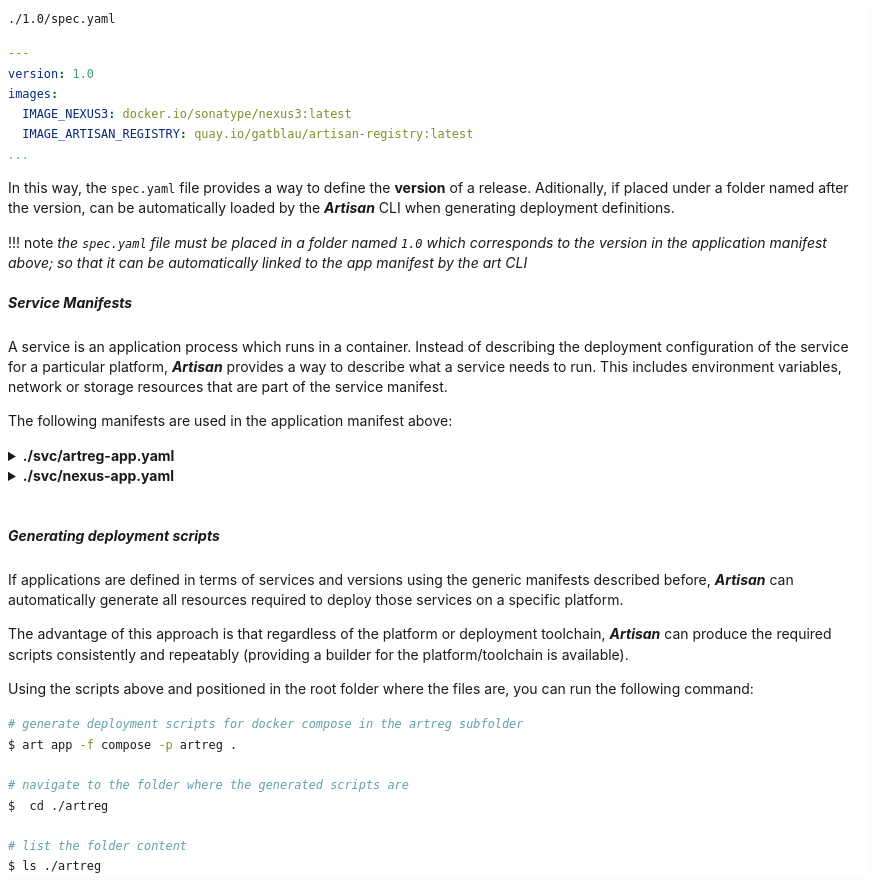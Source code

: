 `./1.0/spec.yaml`
```yaml
---
version: 1.0
images:
  IMAGE_NEXUS3: docker.io/sonatype/nexus3:latest
  IMAGE_ARTISAN_REGISTRY: quay.io/gatblau/artisan-registry:latest
...
```

In this way, the `spec.yaml` file provides a way to define the **version** of a release.
Aditionally, if placed under a folder named after the version, can be automatically loaded by the _**Artisan**_ CLI
when generating deployment definitions.

!!! note
      _the `spec.yaml` file must be placed in a folder named `1.0` which corresponds to the version in the application manifest above; so that it can be automatically linked to the  app manifest by the art CLI_

##### Service Manifests

A service is an application process which  runs in a container.  Instead of describing the deployment configuration of
the service for a particular platform, _**Artisan**_ provides a way to describe what a service needs to run.
This includes environment variables, network or storage resources that are part of the service manifest.

The following manifests are used in the application manifest above:

<details><summary><b>./svc/artreg-app.yaml</b></summary></details>


<details><summary><b>./svc/nexus-app.yaml</b></summary></details>
</br>

##### Generating deployment scripts

If applications are defined in terms of services and versions using the generic manifests described before, _**Artisan**_ can automatically generate all resources required to deploy those services on a specific platform.

The advantage of this approach is that regardless of the platform or deployment toolchain, _**Artisan**_ can produce the required scripts consistently and repeatably (providing a builder for the platform/toolchain is available).

Using the scripts above and positioned in the root folder where the files are, you can run the following command:

```bash
# generate deployment scripts for docker compose in the artreg subfolder
$ art app -f compose -p artreg .

# navigate to the folder where the generated scripts are
$  cd ./artreg

# list the folder content
$ ls ./artreg
```
